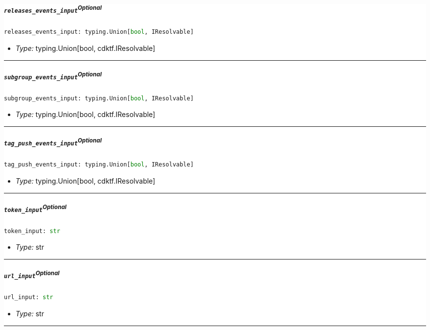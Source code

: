 
##### `releases_events_input`<sup>Optional</sup> <a name="releases_events_input" id="@cdktf/provider-gitlab.groupHook.GroupHook.property.releasesEventsInput"></a>

```python
releases_events_input: typing.Union[bool, IResolvable]
```

- *Type:* typing.Union[bool, cdktf.IResolvable]

---

##### `subgroup_events_input`<sup>Optional</sup> <a name="subgroup_events_input" id="@cdktf/provider-gitlab.groupHook.GroupHook.property.subgroupEventsInput"></a>

```python
subgroup_events_input: typing.Union[bool, IResolvable]
```

- *Type:* typing.Union[bool, cdktf.IResolvable]

---

##### `tag_push_events_input`<sup>Optional</sup> <a name="tag_push_events_input" id="@cdktf/provider-gitlab.groupHook.GroupHook.property.tagPushEventsInput"></a>

```python
tag_push_events_input: typing.Union[bool, IResolvable]
```

- *Type:* typing.Union[bool, cdktf.IResolvable]

---

##### `token_input`<sup>Optional</sup> <a name="token_input" id="@cdktf/provider-gitlab.groupHook.GroupHook.property.tokenInput"></a>

```python
token_input: str
```

- *Type:* str

---

##### `url_input`<sup>Optional</sup> <a name="url_input" id="@cdktf/provider-gitlab.groupHook.GroupHook.property.urlInput"></a>

```python
url_input: str
```

- *Type:* str

---
